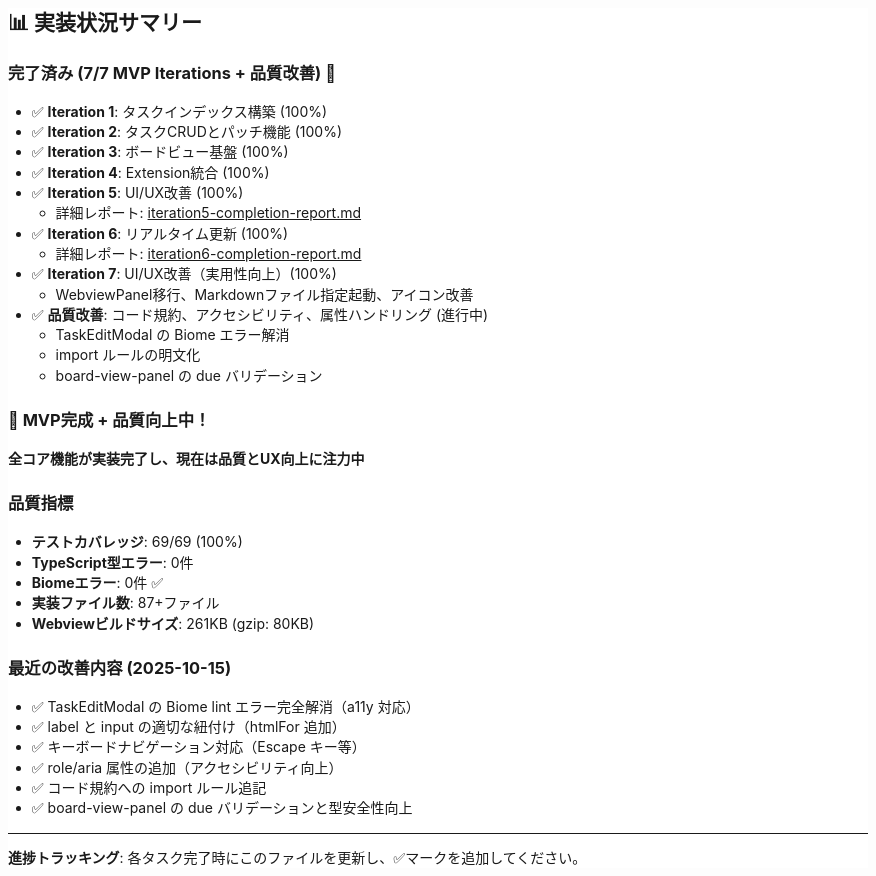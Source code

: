 
## 📊 実装状況サマリー

### 完了済み (7/7 MVP Iterations + 品質改善) 🎉
- ✅ **Iteration 1**: タスクインデックス構築 (100%)
- ✅ **Iteration 2**: タスクCRUDとパッチ機能 (100%)
- ✅ **Iteration 3**: ボードビュー基盤 (100%)
- ✅ **Iteration 4**: Extension統合 (100%)
- ✅ **Iteration 5**: UI/UX改善 (100%)
  - 詳細レポート: [iteration5-completion-report.md](./iteration5-completion-report.md)
- ✅ **Iteration 6**: リアルタイム更新 (100%)
  - 詳細レポート: [iteration6-completion-report.md](./iteration6-completion-report.md)
- ✅ **Iteration 7**: UI/UX改善（実用性向上）(100%)
  - WebviewPanel移行、Markdownファイル指定起動、アイコン改善
- ✅ **品質改善**: コード規約、アクセシビリティ、属性ハンドリング (進行中)
  - TaskEditModal の Biome エラー解消
  - import ルールの明文化
  - board-view-panel の due バリデーション

### 🎊 **MVP完成 + 品質向上中！** 
**全コア機能が実装完了し、現在は品質とUX向上に注力中**

### 品質指標
- **テストカバレッジ**: 69/69 (100%)
- **TypeScript型エラー**: 0件
- **Biomeエラー**: 0件 ✅
- **実装ファイル数**: 87+ファイル
- **Webviewビルドサイズ**: 261KB (gzip: 80KB)

### 最近の改善内容 (2025-10-15)
- ✅ TaskEditModal の Biome lint エラー完全解消（a11y 対応）
- ✅ label と input の適切な紐付け（htmlFor 追加）
- ✅ キーボードナビゲーション対応（Escape キー等）
- ✅ role/aria 属性の追加（アクセシビリティ向上）
- ✅ コード規約への import ルール追記
- ✅ board-view-panel の due バリデーションと型安全性向上

---

**進捗トラッキング**: 各タスク完了時にこのファイルを更新し、✅マークを追加してください。
